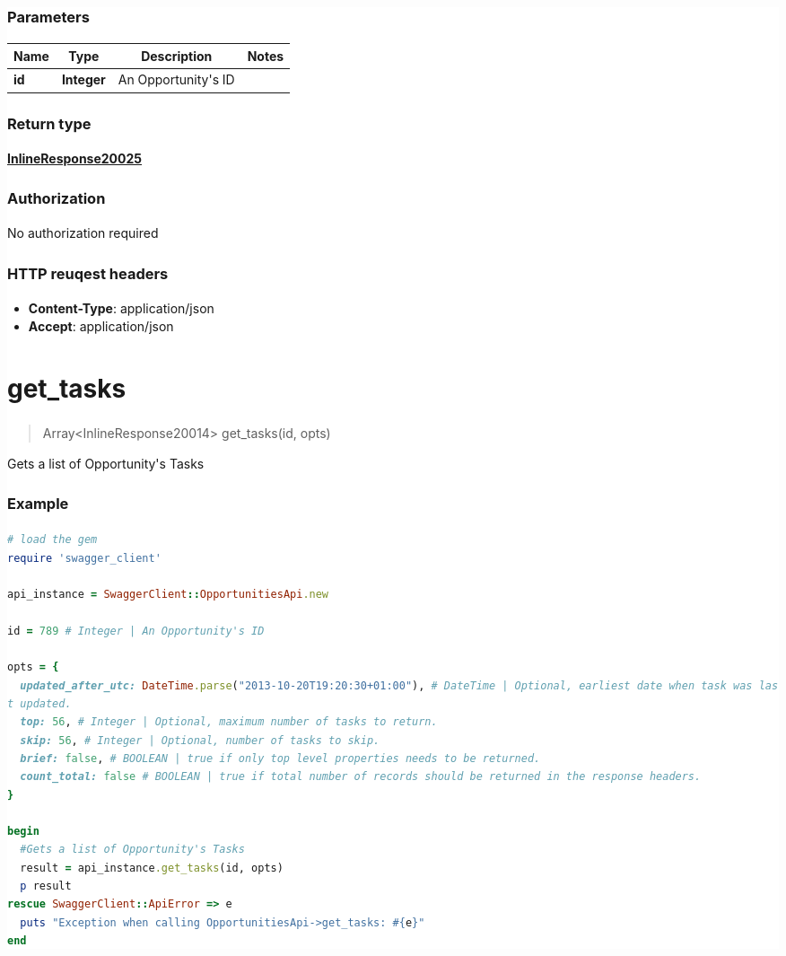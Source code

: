 
### Parameters

Name | Type | Description  | Notes
------------- | ------------- | ------------- | -------------
 **id** | **Integer**| An Opportunity&#39;s ID | 

### Return type

[**InlineResponse20025**](InlineResponse20025.md)

### Authorization

No authorization required

### HTTP reuqest headers

 - **Content-Type**: application/json
 - **Accept**: application/json



# **get_tasks**
> Array&lt;InlineResponse20014&gt; get_tasks(id, opts)

Gets a list of Opportunity's Tasks

### Example
```ruby
# load the gem
require 'swagger_client'

api_instance = SwaggerClient::OpportunitiesApi.new

id = 789 # Integer | An Opportunity's ID

opts = { 
  updated_after_utc: DateTime.parse("2013-10-20T19:20:30+01:00"), # DateTime | Optional, earliest date when task was last updated.
  top: 56, # Integer | Optional, maximum number of tasks to return.
  skip: 56, # Integer | Optional, number of tasks to skip.
  brief: false, # BOOLEAN | true if only top level properties needs to be returned.
  count_total: false # BOOLEAN | true if total number of records should be returned in the response headers.
}

begin
  #Gets a list of Opportunity's Tasks
  result = api_instance.get_tasks(id, opts)
  p result
rescue SwaggerClient::ApiError => e
  puts "Exception when calling OpportunitiesApi->get_tasks: #{e}"
end
```
